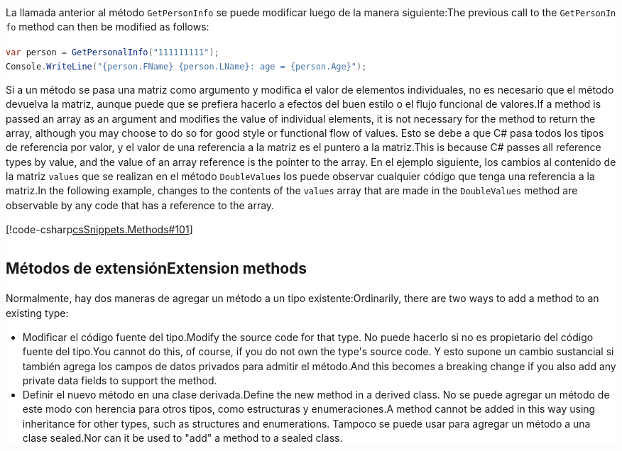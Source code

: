 <span data-ttu-id="f528a-250">La llamada anterior al método `GetPersonInfo` se puede modificar luego de la manera siguiente:</span><span class="sxs-lookup"><span data-stu-id="f528a-250">The previous call to the `GetPersonInfo` method can then be modified as follows:</span></span>

```csharp
var person = GetPersonalInfo("111111111");
Console.WriteLine("{person.FName} {person.LName}: age = {person.Age}");
```

<span data-ttu-id="f528a-251">Si a un método se pasa una matriz como argumento y modifica el valor de elementos individuales, no es necesario que el método devuelva la matriz, aunque puede que se prefiera hacerlo a efectos del buen estilo o el flujo funcional de valores.</span><span class="sxs-lookup"><span data-stu-id="f528a-251">If a method is passed an array as an argument and modifies the value of individual elements, it is not necessary for the method to return the array, although you may choose to do so for good style or functional flow of values.</span></span>  <span data-ttu-id="f528a-252">Esto se debe a que C# pasa todos los tipos de referencia por valor, y el valor de una referencia a la matriz es el puntero a la matriz.</span><span class="sxs-lookup"><span data-stu-id="f528a-252">This is because C# passes all reference types by value, and the value of an array reference is the pointer to the array.</span></span> <span data-ttu-id="f528a-253">En el ejemplo siguiente, los cambios al contenido de la matriz `values` que se realizan en el método `DoubleValues` los puede observar cualquier código que tenga una referencia a la matriz.</span><span class="sxs-lookup"><span data-stu-id="f528a-253">In the following example, changes to the contents of the `values` array that are made in the `DoubleValues` method are observable by any code that has a reference to the array.</span></span>

[!code-csharp[csSnippets.Methods#101](../../samples/snippets/csharp/concepts/methods/returnarray1.cs#101)]

<a name="extension"></a>

## <a name="extension-methods"></a><span data-ttu-id="f528a-254">Métodos de extensión</span><span class="sxs-lookup"><span data-stu-id="f528a-254">Extension methods</span></span>

<span data-ttu-id="f528a-255">Normalmente, hay dos maneras de agregar un método a un tipo existente:</span><span class="sxs-lookup"><span data-stu-id="f528a-255">Ordinarily, there are two ways to add a method to an existing type:</span></span>

- <span data-ttu-id="f528a-256">Modificar el código fuente del tipo.</span><span class="sxs-lookup"><span data-stu-id="f528a-256">Modify the source code for that type.</span></span> <span data-ttu-id="f528a-257">No puede hacerlo si no es propietario del código fuente del tipo.</span><span class="sxs-lookup"><span data-stu-id="f528a-257">You cannot do this, of course, if you do not own the type's source code.</span></span> <span data-ttu-id="f528a-258">Y esto supone un cambio sustancial si también agrega los campos de datos privados para admitir el método.</span><span class="sxs-lookup"><span data-stu-id="f528a-258">And this becomes a breaking change if you also add any private data fields to support the method.</span></span>
- <span data-ttu-id="f528a-259">Definir el nuevo método en una clase derivada.</span><span class="sxs-lookup"><span data-stu-id="f528a-259">Define the new method in a derived class.</span></span> <span data-ttu-id="f528a-260">No se puede agregar un método de este modo con herencia para otros tipos, como estructuras y enumeraciones.</span><span class="sxs-lookup"><span data-stu-id="f528a-260">A method cannot be added in this way using inheritance for other types, such as structures and enumerations.</span></span> <span data-ttu-id="f528a-261">Tampoco se puede usar para agregar un método a una clase sealed.</span><span class="sxs-lookup"><span data-stu-id="f528a-261">Nor can it be used to "add" a method to a sealed class.</span></span>
